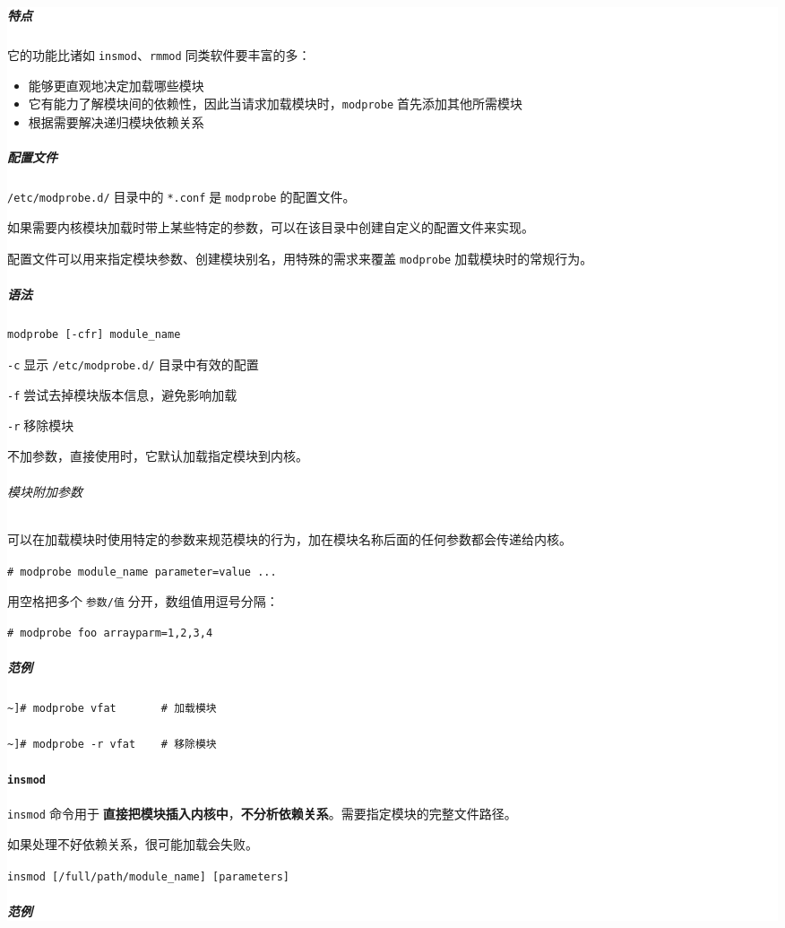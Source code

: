 ##### 特点

它的功能比诸如 `insmod`、`rmmod` 同类软件要丰富的多：

* 能够更直观地决定加载哪些模块
* 它有能力了解模块间的依赖性，因此当请求加载模块时，`modprobe` 首先添加其他所需模块
* 根据需要解决递归模块依赖关系

##### 配置文件

`/etc/modprobe.d/` 目录中的 `*.conf` 是 `modprobe` 的配置文件。

如果需要内核模块加载时带上某些特定的参数，可以在该目录中创建自定义的配置文件来实现。

配置文件可以用来指定模块参数、创建模块别名，用特殊的需求来覆盖 `modprobe` 加载模块时的常规行为。

##### 语法

`modprobe [-cfr] module_name`

`-c`	显示 `/etc/modprobe.d/` 目录中有效的配置

`-f`	尝试去掉模块版本信息，避免影响加载

`-r`	移除模块

不加参数，直接使用时，它默认加载指定模块到内核。

###### 模块附加参数

可以在加载模块时使用特定的参数来规范模块的行为，加在模块名称后面的任何参数都会传递给内核。

```
# modprobe module_name parameter=value ...
```

用空格把多个 `参数/值` 分开，数组值用逗号分隔：

```
# modprobe foo arrayparm=1,2,3,4
```

##### 范例

```
~]# modprobe vfat		# 加载模块

~]# modprobe -r vfat	# 移除模块
```




#### `insmod`

`insmod` 命令用于 **直接把模块插入内核中**，**不分析依赖关系**。需要指定模块的完整文件路径。

如果处理不好依赖关系，很可能加载会失败。

`insmod [/full/path/module_name] [parameters]`

##### 范例
